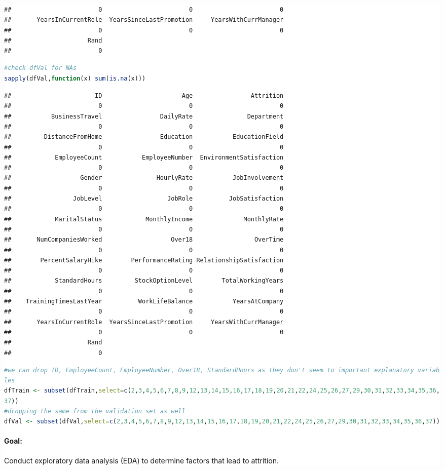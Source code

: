 ```
##                        0                        0                        0 
##       YearsInCurrentRole  YearsSinceLastPromotion     YearsWithCurrManager 
##                        0                        0                        0 
##                     Rand 
##                        0
```

```r
#check dfVal for NAs
sapply(dfVal,function(x) sum(is.na(x)))
```

```
##                       ID                      Age                Attrition 
##                        0                        0                        0 
##           BusinessTravel                DailyRate               Department 
##                        0                        0                        0 
##         DistanceFromHome                Education           EducationField 
##                        0                        0                        0 
##            EmployeeCount           EmployeeNumber  EnvironmentSatisfaction 
##                        0                        0                        0 
##                   Gender               HourlyRate           JobInvolvement 
##                        0                        0                        0 
##                 JobLevel                  JobRole          JobSatisfaction 
##                        0                        0                        0 
##            MaritalStatus            MonthlyIncome              MonthlyRate 
##                        0                        0                        0 
##       NumCompaniesWorked                   Over18                 OverTime 
##                        0                        0                        0 
##        PercentSalaryHike        PerformanceRating RelationshipSatisfaction 
##                        0                        0                        0 
##            StandardHours         StockOptionLevel        TotalWorkingYears 
##                        0                        0                        0 
##    TrainingTimesLastYear          WorkLifeBalance           YearsAtCompany 
##                        0                        0                        0 
##       YearsInCurrentRole  YearsSinceLastPromotion     YearsWithCurrManager 
##                        0                        0                        0 
##                     Rand 
##                        0
```

```r
#we can drop ID, EmployeeCount, EmployeeNumber, Over18, StandardHours as they don't seem to important explanatory variables
dfTrain <- subset(dfTrain,select=c(2,3,4,5,6,7,8,9,12,13,14,15,16,17,18,19,20,21,22,24,25,26,27,29,30,31,32,33,34,35,36,37))
#dropping the same from the validation set as well
dfVal <- subset(dfVal,select=c(2,3,4,5,6,7,8,9,12,13,14,15,16,17,18,19,20,21,22,24,25,26,27,29,30,31,32,33,34,35,36,37))
```

#### Goal:
Conduct exploratory data analysis (EDA) to determine factors that lead to attrition.
